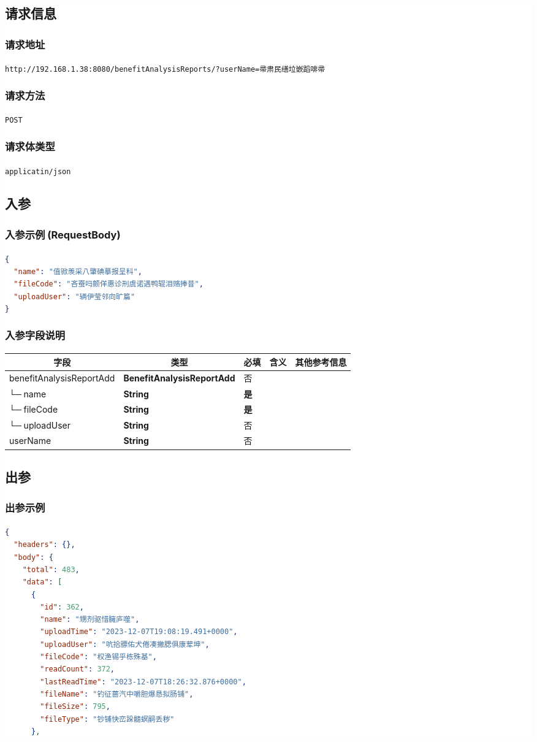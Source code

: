 ## 请求信息

### 请求地址
```
http://192.168.1.38:8080/benefitAnalysisReports/?userName=帚肃民缮垃嵌蹈啡帚
```

### 请求方法
```
POST
```

### 请求体类型
```
applicatin/json
```

## 入参
### 入参示例 (RequestBody)
```json
{
  "name": "值锨羡采八肇碘摹报呈科",
  "fileCode": "吝蚕吗颤佯惠诊刑虞诺遇鸭辊泪赂捧昔",
  "uploadUser": "辆伊莹邻向旷篇"
}
```


### 入参字段说明

| **字段** | **类型** | **必填** | **含义** | **其他参考信息** |
| -------- | -------- | -------- | -------- | -------- |
| benefitAnalysisReportAdd     | **BenefitAnalysisReportAdd**     | 否  |   |   |
|└─ name     | **String**     | **是**  |   |   |
|└─ fileCode     | **String**     | **是**  |   |   |
|└─ uploadUser     | **String**     | 否  |   |   |
| userName     | **String**     | 否  |   |   |

## 出参
### 出参示例
```json
{
  "headers": {},
  "body": {
    "total": 483,
    "data": [
      {
        "id": 362,
        "name": "甥剂驱惜臃庐噬",
        "uploadTime": "2023-12-07T19:08:19.491+0000",
        "uploadUser": "吭拾膘佑犬倦凑撇腮俱康荤坤",
        "fileCode": "权渔锡乎栋殊基",
        "readCount": 372,
        "lastReadTime": "2023-12-07T18:26:32.876+0000",
        "fileName": "钓征蔷汽中嚼胆爆恳拟肠铺",
        "fileSize": 795,
        "fileType": "钞铺快峦跺髓螟嗣丢秽"
      },
```